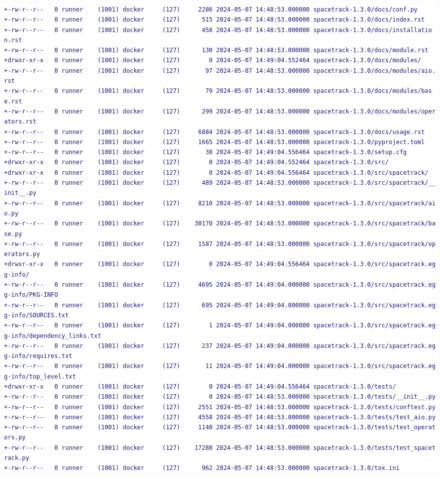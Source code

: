 ```diff
+-rw-r--r--   0 runner    (1001) docker     (127)     2286 2024-05-07 14:48:53.000000 spacetrack-1.3.0/docs/conf.py
+-rw-r--r--   0 runner    (1001) docker     (127)      515 2024-05-07 14:48:53.000000 spacetrack-1.3.0/docs/index.rst
+-rw-r--r--   0 runner    (1001) docker     (127)      458 2024-05-07 14:48:53.000000 spacetrack-1.3.0/docs/installation.rst
+-rw-r--r--   0 runner    (1001) docker     (127)      130 2024-05-07 14:48:53.000000 spacetrack-1.3.0/docs/module.rst
+drwxr-xr-x   0 runner    (1001) docker     (127)        0 2024-05-07 14:49:04.552464 spacetrack-1.3.0/docs/modules/
+-rw-r--r--   0 runner    (1001) docker     (127)       97 2024-05-07 14:48:53.000000 spacetrack-1.3.0/docs/modules/aio.rst
+-rw-r--r--   0 runner    (1001) docker     (127)       79 2024-05-07 14:48:53.000000 spacetrack-1.3.0/docs/modules/base.rst
+-rw-r--r--   0 runner    (1001) docker     (127)      299 2024-05-07 14:48:53.000000 spacetrack-1.3.0/docs/modules/operators.rst
+-rw-r--r--   0 runner    (1001) docker     (127)     6884 2024-05-07 14:48:53.000000 spacetrack-1.3.0/docs/usage.rst
+-rw-r--r--   0 runner    (1001) docker     (127)     1665 2024-05-07 14:48:53.000000 spacetrack-1.3.0/pyproject.toml
+-rw-r--r--   0 runner    (1001) docker     (127)       38 2024-05-07 14:49:04.556464 spacetrack-1.3.0/setup.cfg
+drwxr-xr-x   0 runner    (1001) docker     (127)        0 2024-05-07 14:49:04.552464 spacetrack-1.3.0/src/
+drwxr-xr-x   0 runner    (1001) docker     (127)        0 2024-05-07 14:49:04.556464 spacetrack-1.3.0/src/spacetrack/
+-rw-r--r--   0 runner    (1001) docker     (127)      489 2024-05-07 14:48:53.000000 spacetrack-1.3.0/src/spacetrack/__init__.py
+-rw-r--r--   0 runner    (1001) docker     (127)     8210 2024-05-07 14:48:53.000000 spacetrack-1.3.0/src/spacetrack/aio.py
+-rw-r--r--   0 runner    (1001) docker     (127)    30170 2024-05-07 14:48:53.000000 spacetrack-1.3.0/src/spacetrack/base.py
+-rw-r--r--   0 runner    (1001) docker     (127)     1587 2024-05-07 14:48:53.000000 spacetrack-1.3.0/src/spacetrack/operators.py
+drwxr-xr-x   0 runner    (1001) docker     (127)        0 2024-05-07 14:49:04.556464 spacetrack-1.3.0/src/spacetrack.egg-info/
+-rw-r--r--   0 runner    (1001) docker     (127)     4695 2024-05-07 14:49:04.000000 spacetrack-1.3.0/src/spacetrack.egg-info/PKG-INFO
+-rw-r--r--   0 runner    (1001) docker     (127)      695 2024-05-07 14:49:04.000000 spacetrack-1.3.0/src/spacetrack.egg-info/SOURCES.txt
+-rw-r--r--   0 runner    (1001) docker     (127)        1 2024-05-07 14:49:04.000000 spacetrack-1.3.0/src/spacetrack.egg-info/dependency_links.txt
+-rw-r--r--   0 runner    (1001) docker     (127)      237 2024-05-07 14:49:04.000000 spacetrack-1.3.0/src/spacetrack.egg-info/requires.txt
+-rw-r--r--   0 runner    (1001) docker     (127)       11 2024-05-07 14:49:04.000000 spacetrack-1.3.0/src/spacetrack.egg-info/top_level.txt
+drwxr-xr-x   0 runner    (1001) docker     (127)        0 2024-05-07 14:49:04.556464 spacetrack-1.3.0/tests/
+-rw-r--r--   0 runner    (1001) docker     (127)        0 2024-05-07 14:48:53.000000 spacetrack-1.3.0/tests/__init__.py
+-rw-r--r--   0 runner    (1001) docker     (127)     2551 2024-05-07 14:48:53.000000 spacetrack-1.3.0/tests/conftest.py
+-rw-r--r--   0 runner    (1001) docker     (127)     4558 2024-05-07 14:48:53.000000 spacetrack-1.3.0/tests/test_aio.py
+-rw-r--r--   0 runner    (1001) docker     (127)     1140 2024-05-07 14:48:53.000000 spacetrack-1.3.0/tests/test_operators.py
+-rw-r--r--   0 runner    (1001) docker     (127)    17288 2024-05-07 14:48:53.000000 spacetrack-1.3.0/tests/test_spacetrack.py
+-rw-r--r--   0 runner    (1001) docker     (127)      962 2024-05-07 14:48:53.000000 spacetrack-1.3.0/tox.ini
```
